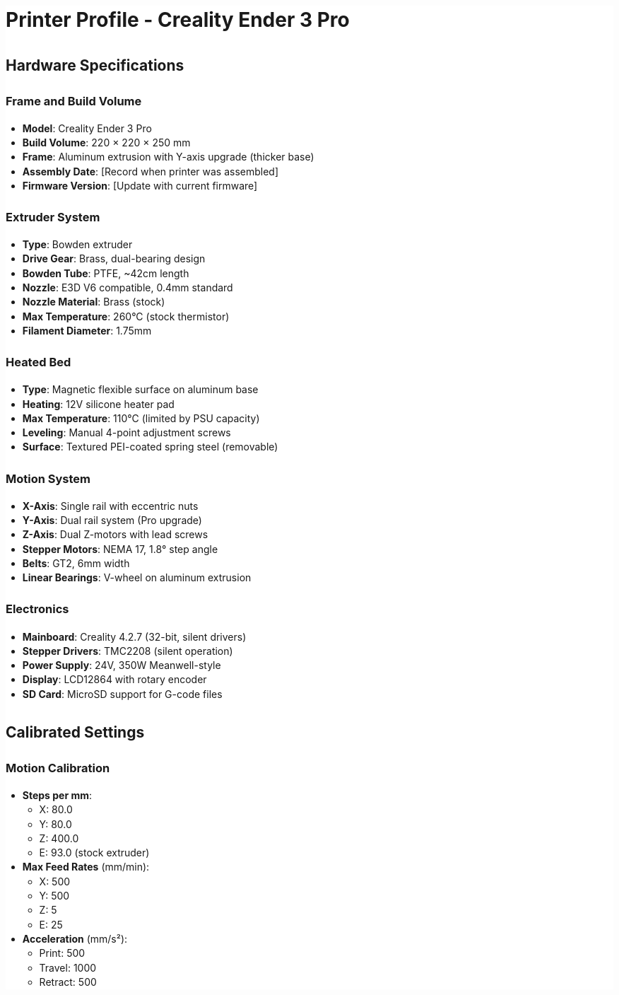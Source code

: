 # Printer Profile - Creality Ender 3 Pro

## Hardware Specifications

### Frame and Build Volume
- **Model**: Creality Ender 3 Pro
- **Build Volume**: 220 × 220 × 250 mm
- **Frame**: Aluminum extrusion with Y-axis upgrade (thicker base)
- **Assembly Date**: [Record when printer was assembled]
- **Firmware Version**: [Update with current firmware]

### Extruder System
- **Type**: Bowden extruder
- **Drive Gear**: Brass, dual-bearing design
- **Bowden Tube**: PTFE, ~42cm length
- **Nozzle**: E3D V6 compatible, 0.4mm standard
- **Nozzle Material**: Brass (stock)
- **Max Temperature**: 260°C (stock thermistor)
- **Filament Diameter**: 1.75mm

### Heated Bed
- **Type**: Magnetic flexible surface on aluminum base
- **Heating**: 12V silicone heater pad
- **Max Temperature**: 110°C (limited by PSU capacity)
- **Leveling**: Manual 4-point adjustment screws
- **Surface**: Textured PEI-coated spring steel (removable)

### Motion System
- **X-Axis**: Single rail with eccentric nuts
- **Y-Axis**: Dual rail system (Pro upgrade)
- **Z-Axis**: Dual Z-motors with lead screws
- **Stepper Motors**: NEMA 17, 1.8° step angle
- **Belts**: GT2, 6mm width
- **Linear Bearings**: V-wheel on aluminum extrusion

### Electronics
- **Mainboard**: Creality 4.2.7 (32-bit, silent drivers)
- **Stepper Drivers**: TMC2208 (silent operation)
- **Power Supply**: 24V, 350W Meanwell-style
- **Display**: LCD12864 with rotary encoder
- **SD Card**: MicroSD support for G-code files

## Calibrated Settings

### Motion Calibration
- **Steps per mm**:
  - X: 80.0
  - Y: 80.0  
  - Z: 400.0
  - E: 93.0 (stock extruder)
- **Max Feed Rates** (mm/min):
  - X: 500
  - Y: 500
  - Z: 5
  - E: 25
- **Acceleration** (mm/s²):
  - Print: 500
  - Travel: 1000
  - Retract: 500
